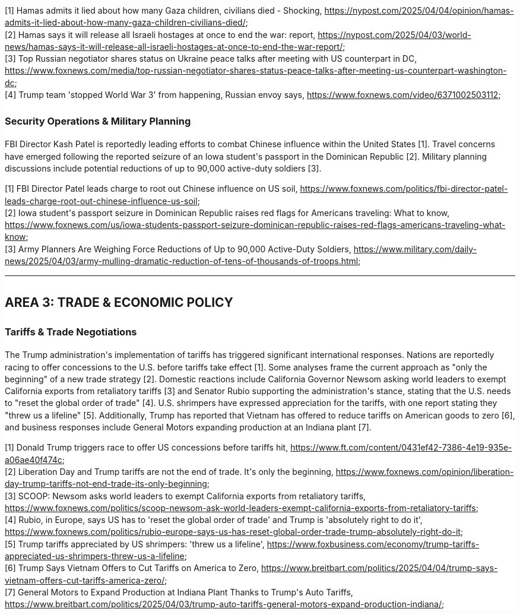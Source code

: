 [1] Hamas admits it lied about how many Gaza children, civilians died - Shocking, https://nypost.com/2025/04/04/opinion/hamas-admits-it-lied-about-how-many-gaza-children-civilians-died/;  
[2] Hamas says it will release all Israeli hostages at once to end the war: report, https://nypost.com/2025/04/03/world-news/hamas-says-it-will-release-all-israeli-hostages-at-once-to-end-the-war-report/;  
[3] Top Russian negotiator shares status on Ukraine peace talks after meeting with US counterpart in DC, https://www.foxnews.com/media/top-russian-negotiator-shares-status-peace-talks-after-meeting-us-counterpart-washington-dc;  
[4] Trump team 'stopped World War 3' from happening, Russian envoy says, https://www.foxnews.com/video/6371002503112;  

### Security Operations & Military Planning  
FBI Director Kash Patel is reportedly leading efforts to combat Chinese influence within the United States [1]. Travel concerns have emerged following the reported seizure of an Iowa student's passport in the Dominican Republic [2]. Military planning discussions include potential reductions of up to 90,000 active-duty soldiers [3].

[1] FBI Director Patel leads charge to root out Chinese influence on US soil, https://www.foxnews.com/politics/fbi-director-patel-leads-charge-root-out-chinese-influence-us-soil;  
[2] Iowa student's passport seizure in Dominican Republic raises red flags for Americans traveling: What to know, https://www.foxnews.com/us/iowa-students-passport-seizure-dominican-republic-raises-red-flags-americans-traveling-what-know;  
[3] Army Planners Are Weighing Force Reductions of Up to 90,000 Active-Duty Soldiers, https://www.military.com/daily-news/2025/04/03/army-mulling-dramatic-reduction-of-tens-of-thousands-of-troops.html;  

---

## AREA 3: TRADE & ECONOMIC POLICY

### Tariffs & Trade Negotiations  
The Trump administration's implementation of tariffs has triggered significant international responses. Nations are reportedly racing to offer concessions to the U.S. before tariffs take effect [1]. Some analyses frame the current approach as "only the beginning" of a new trade strategy [2]. Domestic reactions include California Governor Newsom asking world leaders to exempt California exports from retaliatory tariffs [3] and Senator Rubio supporting the administration's stance, stating that the U.S. needs to "reset the global order of trade" [4]. U.S. shrimpers have expressed appreciation for the tariffs, with one report stating they "threw us a lifeline" [5]. Additionally, Trump has reported that Vietnam has offered to reduce tariffs on American goods to zero [6], and business responses include General Motors expanding production at an Indiana plant [7].

[1] Donald Trump triggers race to offer US concessions before tariffs hit, https://www.ft.com/content/0431ef42-7386-4e19-935e-a06ae40f474c;  
[2] Liberation Day and Trump tariffs are not the end of trade. It's only the beginning, https://www.foxnews.com/opinion/liberation-day-trump-tariffs-not-end-trade-its-only-beginning;  
[3] SCOOP: Newsom asks world leaders to exempt California exports from retaliatory tariffs, https://www.foxnews.com/politics/scoop-newsom-ask-world-leaders-exempt-california-exports-from-retaliatory-tariffs;  
[4] Rubio, in Europe, says US has to 'reset the global order of trade' and Trump is 'absolutely right to do it', https://www.foxnews.com/politics/rubio-europe-says-us-has-reset-global-order-trade-trump-absolutely-right-do-it;  
[5] Trump tariffs appreciated by US shrimpers: 'threw us a lifeline', https://www.foxbusiness.com/economy/trump-tariffs-appreciated-us-shrimpers-threw-us-a-lifeline;  
[6] Trump Says Vietnam Offers to Cut Tariffs on America to Zero, https://www.breitbart.com/politics/2025/04/04/trump-says-vietnam-offers-cut-tariffs-america-zero/;  
[7] General Motors to Expand Production at Indiana Plant Thanks to Trump's Auto Tariffs, https://www.breitbart.com/politics/2025/04/03/trump-auto-tariffs-general-motors-expand-production-indiana/;  
